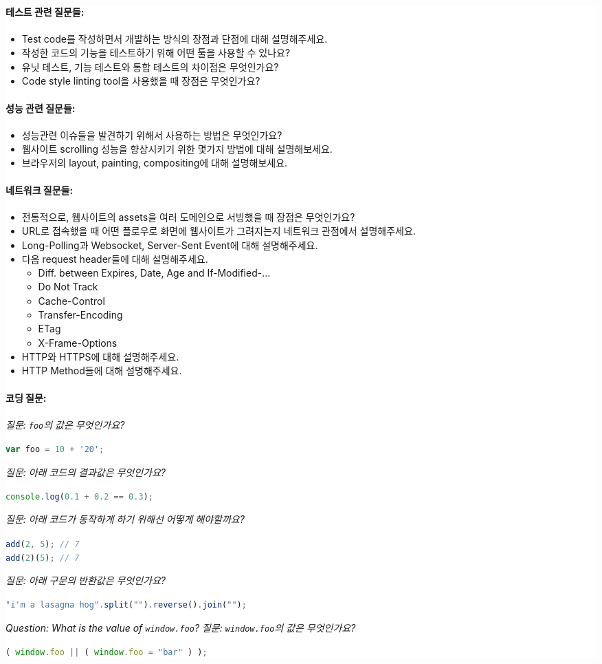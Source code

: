 #### 테스트 관련 질문들:

* Test code를 작성하면서 개발하는 방식의 장점과 단점에 대해 설명해주세요.
* 작성한 코드의 기능을 테스트하기 위해 어떤 툴을 사용할 수 있나요?
* 유닛 테스트, 기능 테스트와 통합 테스트의 차이점은 무엇인가요?
* Code style linting tool을 사용했을 때 장점은 무엇인가요?

#### 성능 관련 질문들:

* 성능관련 이슈들을 발견하기 위해서 사용하는 방법은 무엇인가요?
* 웹사이트 scrolling 성능을 향상시키기 위한 몇가지 방법에 대해 설명해보세요.
* 브라우저의 layout, painting, compositing에 대해 설명해보세요.

#### 네트워크 질문들:

* 전통적으로, 웹사이트의 assets을 여러 도메인으로 서빙했을 때 장점은 무엇인가요?
* URL로 접속했을 때 어떤 플로우로 화면에 웹사이트가 그려지는지 네트워크 관점에서 설명해주세요.
* Long-Polling과 Websocket, Server-Sent Event에 대해 설명해주세요.
* 다음 request header들에 대해 설명해주세요.
  * Diff. between Expires, Date, Age and If-Modified-...
  * Do Not Track
  * Cache-Control
  * Transfer-Encoding
  * ETag
  * X-Frame-Options
* HTTP와 HTTPS에 대해 설명해주세요.
* HTTP Method들에 대해 설명해주세요.

#### 코딩 질문:

*질문: `foo`의 값은 무엇인가요?*
```javascript
var foo = 10 + '20';
```

*질문: 아래 코드의 결과값은 무엇인가요?*
```javascript
console.log(0.1 + 0.2 == 0.3);
```

*질문: 아래 코드가 동작하게 하기 위해선 어떻게 해야할까요?*
```javascript
add(2, 5); // 7
add(2)(5); // 7
```

*질문: 아래 구문의 반환값은 무엇인가요?*
```javascript
"i'm a lasagna hog".split("").reverse().join("");
```

*Question: What is the value of `window.foo`?*
*질문: `window.foo`의 값은 무엇인가요?*
```javascript
( window.foo || ( window.foo = "bar" ) );
```
